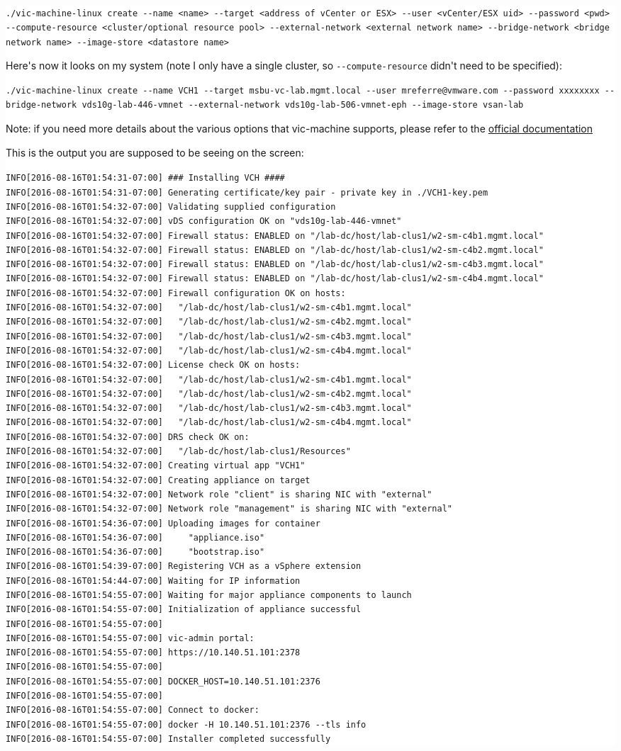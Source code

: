 ```
./vic-machine-linux create --name <name> --target <address of vCenter or ESX> --user <vCenter/ESX uid> --password <pwd> --compute-resource <cluster/optional resource pool> --external-network <external network name> --bridge-network <bridge network name> --image-store <datastore name>
```
Here's now it looks on my system (note I only have a single cluster, so `--compute-resource` didn't need to be specified):
```
./vic-machine-linux create --name VCH1 --target msbu-vc-lab.mgmt.local --user mreferre@vmware.com --password xxxxxxxx --bridge-network vds10g-lab-446-vmnet --external-network vds10g-lab-506-vmnet-eph --image-store vsan-lab
```
Note: if you need more details about the various options that vic-machine supports, please refer to the [official documentation](
vmware.github.io/vic/assets/files/html/vic_installation/vch_installer_options.html)

This is the output you are supposed to be seeing on the screen:
```
INFO[2016-08-16T01:54:31-07:00] ### Installing VCH ####                      
INFO[2016-08-16T01:54:31-07:00] Generating certificate/key pair - private key in ./VCH1-key.pem
INFO[2016-08-16T01:54:32-07:00] Validating supplied configuration            
INFO[2016-08-16T01:54:32-07:00] vDS configuration OK on "vds10g-lab-446-vmnet"
INFO[2016-08-16T01:54:32-07:00] Firewall status: ENABLED on "/lab-dc/host/lab-clus1/w2-sm-c4b1.mgmt.local"
INFO[2016-08-16T01:54:32-07:00] Firewall status: ENABLED on "/lab-dc/host/lab-clus1/w2-sm-c4b2.mgmt.local"
INFO[2016-08-16T01:54:32-07:00] Firewall status: ENABLED on "/lab-dc/host/lab-clus1/w2-sm-c4b3.mgmt.local"
INFO[2016-08-16T01:54:32-07:00] Firewall status: ENABLED on "/lab-dc/host/lab-clus1/w2-sm-c4b4.mgmt.local"
INFO[2016-08-16T01:54:32-07:00] Firewall configuration OK on hosts:          
INFO[2016-08-16T01:54:32-07:00]   "/lab-dc/host/lab-clus1/w2-sm-c4b1.mgmt.local"
INFO[2016-08-16T01:54:32-07:00]   "/lab-dc/host/lab-clus1/w2-sm-c4b2.mgmt.local"
INFO[2016-08-16T01:54:32-07:00]   "/lab-dc/host/lab-clus1/w2-sm-c4b3.mgmt.local"
INFO[2016-08-16T01:54:32-07:00]   "/lab-dc/host/lab-clus1/w2-sm-c4b4.mgmt.local"
INFO[2016-08-16T01:54:32-07:00] License check OK on hosts:                   
INFO[2016-08-16T01:54:32-07:00]   "/lab-dc/host/lab-clus1/w2-sm-c4b1.mgmt.local"
INFO[2016-08-16T01:54:32-07:00]   "/lab-dc/host/lab-clus1/w2-sm-c4b2.mgmt.local"
INFO[2016-08-16T01:54:32-07:00]   "/lab-dc/host/lab-clus1/w2-sm-c4b3.mgmt.local"
INFO[2016-08-16T01:54:32-07:00]   "/lab-dc/host/lab-clus1/w2-sm-c4b4.mgmt.local"
INFO[2016-08-16T01:54:32-07:00] DRS check OK on:                             
INFO[2016-08-16T01:54:32-07:00]   "/lab-dc/host/lab-clus1/Resources"         
INFO[2016-08-16T01:54:32-07:00] Creating virtual app "VCH1"                  
INFO[2016-08-16T01:54:32-07:00] Creating appliance on target                 
INFO[2016-08-16T01:54:32-07:00] Network role "client" is sharing NIC with "external"
INFO[2016-08-16T01:54:32-07:00] Network role "management" is sharing NIC with "external"
INFO[2016-08-16T01:54:36-07:00] Uploading images for container               
INFO[2016-08-16T01:54:36-07:00] 	"appliance.iso"                             
INFO[2016-08-16T01:54:36-07:00] 	"bootstrap.iso"                             
INFO[2016-08-16T01:54:39-07:00] Registering VCH as a vSphere extension       
INFO[2016-08-16T01:54:44-07:00] Waiting for IP information                   
INFO[2016-08-16T01:54:55-07:00] Waiting for major appliance components to launch
INFO[2016-08-16T01:54:55-07:00] Initialization of appliance successful       
INFO[2016-08-16T01:54:55-07:00]                                              
INFO[2016-08-16T01:54:55-07:00] vic-admin portal:                            
INFO[2016-08-16T01:54:55-07:00] https://10.140.51.101:2378                   
INFO[2016-08-16T01:54:55-07:00]                                              
INFO[2016-08-16T01:54:55-07:00] DOCKER_HOST=10.140.51.101:2376               
INFO[2016-08-16T01:54:55-07:00]                                              
INFO[2016-08-16T01:54:55-07:00] Connect to docker:                           
INFO[2016-08-16T01:54:55-07:00] docker -H 10.140.51.101:2376 --tls info      
INFO[2016-08-16T01:54:55-07:00] Installer completed successfully             
```
